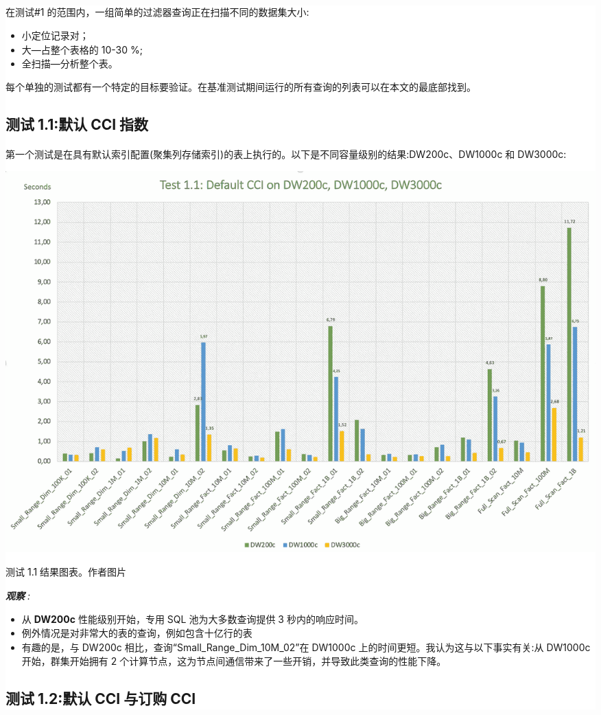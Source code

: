 在测试#1 的范围内，一组简单的过滤器查询正在扫描不同的数据集大小:

*   小定位记录对；
*   大—占整个表格的 10-30 %;
*   全扫描—分析整个表。

每个单独的测试都有一个特定的目标要验证。在基准测试期间运行的所有查询的列表可以在本文的最底部找到。

## 测试 1.1:默认 CCI 指数

第一个测试是在具有默认索引配置(聚集列存储索引)的表上执行的。以下是不同容量级别的结果:DW200c、DW1000c 和 DW3000c:

![](img/61f0b90b5c4a3b73d48722a7301d6870.png)

测试 1.1 结果图表。作者图片

***观察*** *:*

*   从 **DW200c** 性能级别开始，专用 SQL 池为大多数查询提供 3 秒内的响应时间。
*   例外情况是对非常大的表的查询，例如包含十亿行的表
*   有趣的是，与 DW200c 相比，查询“Small_Range_Dim_10M_02”在 DW1000c 上的时间更短。我认为这与以下事实有关:从 DW1000c 开始，群集开始拥有 2 个计算节点，这为节点间通信带来了一些开销，并导致此类查询的性能下降。

## 测试 1.2:默认 CCI 与订购 CCI
